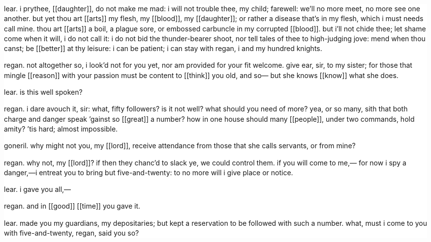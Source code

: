 lear.
i prythee, [[daughter]], do not make me mad:
i will not trouble thee, my child; farewell:
we’ll no more meet, no more see one another.
but yet thou art [[arts]] my flesh, my [[blood]], my [[daughter]];
or rather a disease that’s in my flesh,
which i must needs call mine. thou art [[arts]] a boil,
a plague sore, or embossed carbuncle
in my corrupted [[blood]]. but i’ll not chide thee;
let shame come when it will, i do not call it:
i do not bid the thunder-bearer shoot,
nor tell tales of thee to high-judging jove:
mend when thou canst; be [[better]] at thy leisure:
i can be patient; i can stay with regan,
i and my hundred knights.

regan.
not altogether so,
i look’d not for you yet, nor am provided
for your fit welcome. give ear, sir, to my sister;
for those that mingle [[reason]] with your passion
must be content to [[think]] you old, and so—
but she knows [[know]] what she does.

lear.
is this well spoken?

regan.
i dare avouch it, sir: what, fifty followers?
is it not well? what should you need of more?
yea, or so many, sith that both charge and danger
speak ’gainst so [[great]] a number? how in one house
should many [[people]], under two commands,
hold amity? ’tis hard; almost impossible.

goneril.
why might not you, my [[lord]], receive attendance
from those that she calls servants, or from mine?

regan.
why not, my [[lord]]? if then they chanc’d to slack ye,
we could control them. if you will come to me,—
for now i spy a danger,—i entreat you
to bring but five-and-twenty: to no more
will i give place or notice.

lear.
i gave you all,—

regan.
and in [[good]] [[time]] you gave it.

lear.
made you my guardians, my depositaries;
but kept a reservation to be followed
with such a number. what, must i come to you
with five-and-twenty, regan, said you so?
